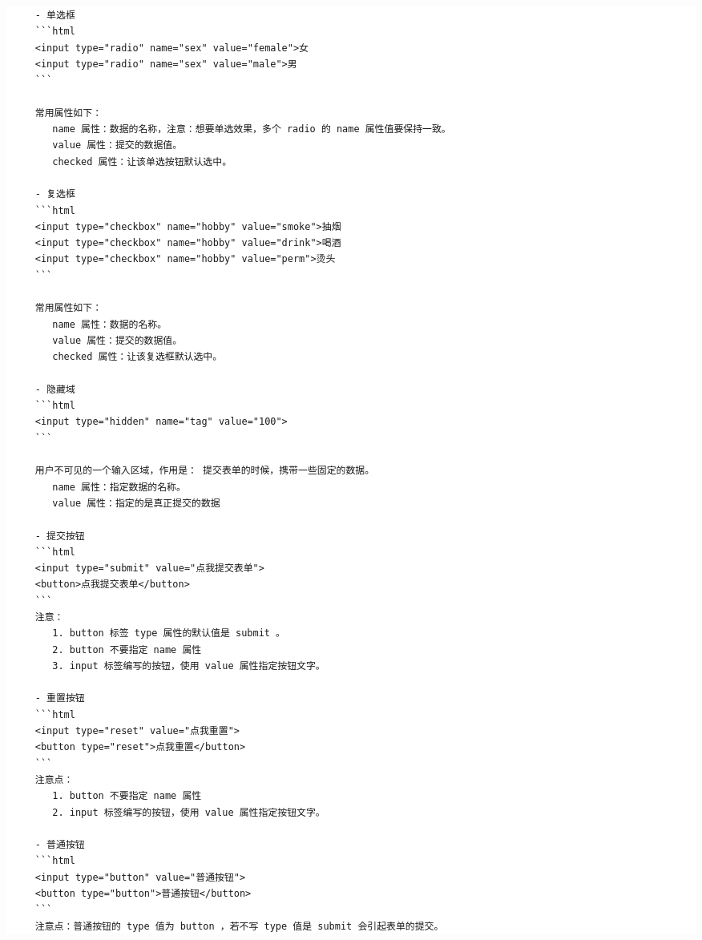          - 单选框
         ```html
         <input type="radio" name="sex" value="female">女
         <input type="radio" name="sex" value="male">男
         ```
         
         常用属性如下：
            name 属性：数据的名称，注意：想要单选效果，多个 radio 的 name 属性值要保持一致。
            value 属性：提交的数据值。
            checked 属性：让该单选按钮默认选中。
         
         - 复选框
         ```html
         <input type="checkbox" name="hobby" value="smoke">抽烟
         <input type="checkbox" name="hobby" value="drink">喝酒
         <input type="checkbox" name="hobby" value="perm">烫头
         ```
         
         常用属性如下：
            name 属性：数据的名称。
            value 属性：提交的数据值。
            checked 属性：让该复选框默认选中。
         
         - 隐藏域
         ```html
         <input type="hidden" name="tag" value="100">
         ```
         
         用户不可见的一个输入区域，作用是： 提交表单的时候，携带一些固定的数据。
            name 属性：指定数据的名称。
            value 属性：指定的是真正提交的数据
         
         - 提交按钮
         ```html
         <input type="submit" value="点我提交表单">
         <button>点我提交表单</button>
         ```
         注意：
            1. button 标签 type 属性的默认值是 submit 。
            2. button 不要指定 name 属性
            3. input 标签编写的按钮，使用 value 属性指定按钮文字。
         
         - 重置按钮
         ```html
         <input type="reset" value="点我重置">
         <button type="reset">点我重置</button>
         ```
         注意点：
            1. button 不要指定 name 属性
            2. input 标签编写的按钮，使用 value 属性指定按钮文字。
         
         - 普通按钮
         ```html
         <input type="button" value="普通按钮">
         <button type="button">普通按钮</button>
         ```
         注意点：普通按钮的 type 值为 button ，若不写 type 值是 submit 会引起表单的提交。
         